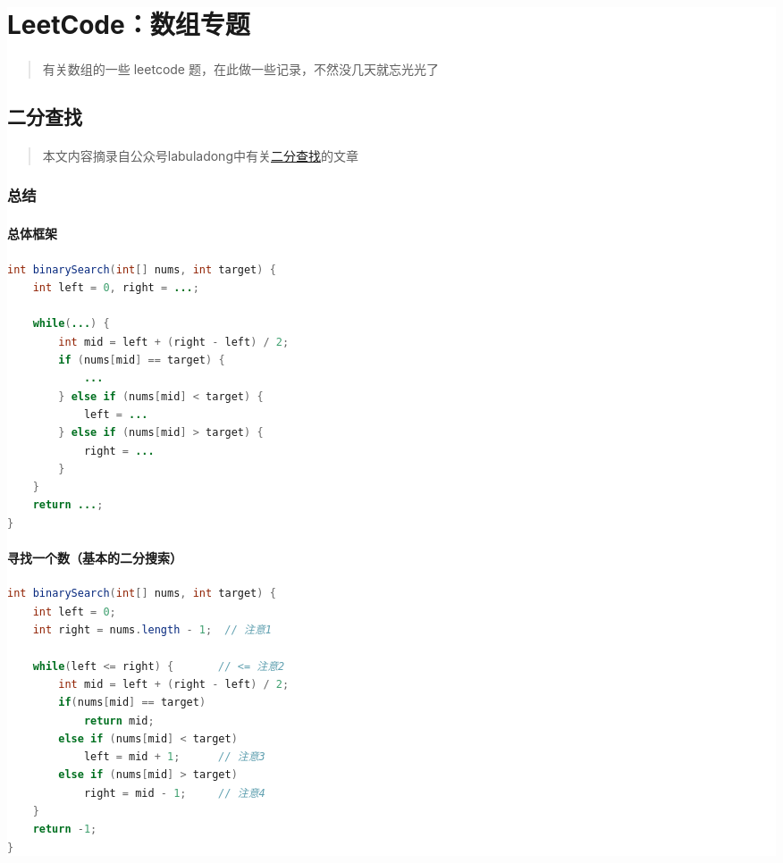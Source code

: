 # LeetCode：数组专题

> 有关数组的一些 leetcode 题，在此做一些记录，不然没几天就忘光光了

## 二分查找

> 本文内容摘录自公众号labuladong中有关[二分查找](https://mp.weixin.qq.com/s?__biz=MzAxODQxMDM0Mw==&mid=2247485044&idx=1&sn=e6b95782141c17abe206bfe2323a4226&chksm=9bd7f87caca0716aa5add0ddddce0bfe06f1f878aafb35113644ebf0cf0bfe51659da1c1b733&scene=21#wechat_redirect)的文章

### 总结

#### 总体框架

```java
int binarySearch(int[] nums, int target) {
    int left = 0, right = ...;

    while(...) {
        int mid = left + (right - left) / 2;
        if (nums[mid] == target) {
            ...
        } else if (nums[mid] < target) {
            left = ...
        } else if (nums[mid] > target) {
            right = ...
        }
    }
    return ...;
}
```

#### 寻找一个数（基本的二分搜索）

```java
int binarySearch(int[] nums, int target) {
    int left = 0; 
    int right = nums.length - 1;  // 注意1

    while(left <= right) {       // <= 注意2
        int mid = left + (right - left) / 2;
        if(nums[mid] == target)
            return mid; 
        else if (nums[mid] < target)
            left = mid + 1;      // 注意3
        else if (nums[mid] > target)
            right = mid - 1;     // 注意4
    }
    return -1;
}
```
